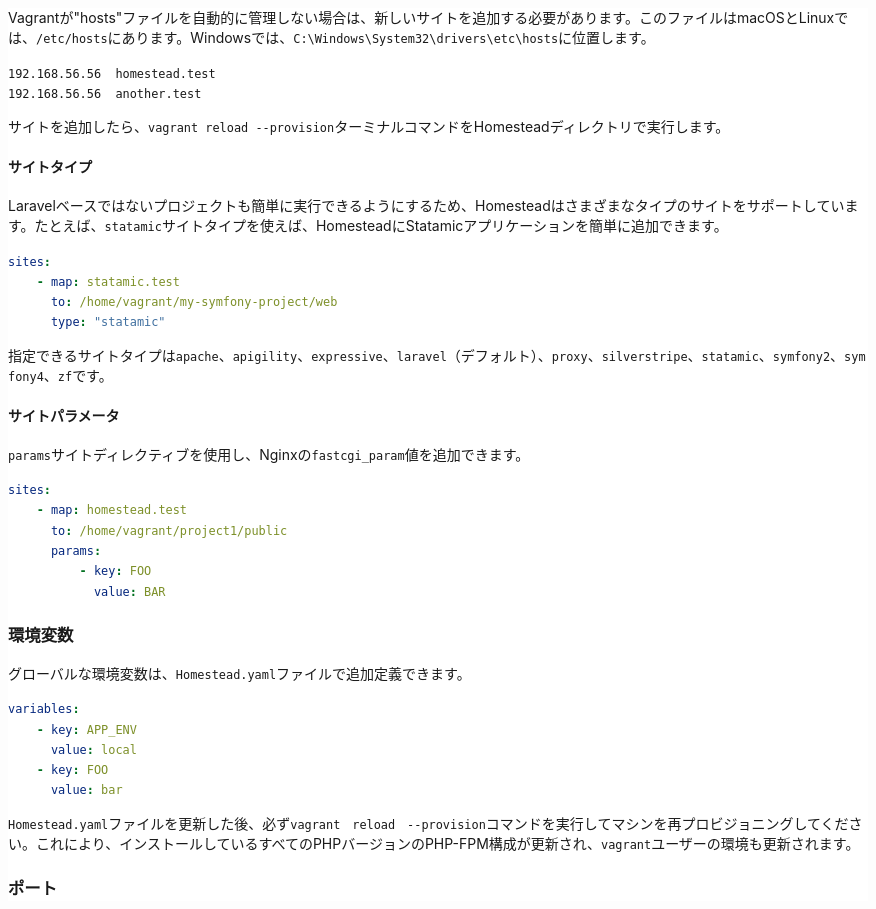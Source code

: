 Vagrantが"hosts"ファイルを自動的に管理しない場合は、新しいサイトを追加する必要があります。このファイルはmacOSとLinuxでは、`/etc/hosts`にあります。Windowsでは、`C:\Windows\System32\drivers\etc\hosts`に位置します。

    192.168.56.56  homestead.test
    192.168.56.56  another.test

サイトを追加したら、`vagrant reload --provision`ターミナルコマンドをHomesteadディレクトリで実行します。

<a name="site-types"></a>
#### サイトタイプ

Laravelベースではないプロジェクトも簡単に実行できるようにするため、Homesteadはさまざまなタイプのサイトをサポートしています。たとえば、`statamic`サイトタイプを使えば、HomesteadにStatamicアプリケーションを簡単に追加できます。

```yaml
sites:
    - map: statamic.test
      to: /home/vagrant/my-symfony-project/web
      type: "statamic"
```

指定できるサイトタイプは`apache`、`apigility`、`expressive`、`laravel`（デフォルト）、`proxy`、`silverstripe`、`statamic`、`symfony2`、`symfony4`、`zf`です。

<a name="site-parameters"></a>
#### サイトパラメータ

`params`サイトディレクティブを使用し、Nginxの`fastcgi_param`値を追加できます。

```yaml
sites:
    - map: homestead.test
      to: /home/vagrant/project1/public
      params:
          - key: FOO
            value: BAR
```

<a name="environment-variables"></a>
### 環境変数

グローバルな環境変数は、`Homestead.yaml`ファイルで追加定義できます。

```yaml
variables:
    - key: APP_ENV
      value: local
    - key: FOO
      value: bar
```

`Homestead.yaml`ファイルを更新した後、必ず`vagrant　reload　--provision`コマンドを実行してマシンを再プロビジョニングしてください。これにより、インストールしているすべてのPHPバージョンのPHP-FPM構成が更新され、`vagrant`ユーザーの環境も更新されます。

<a name="ports"></a>
### ポート
